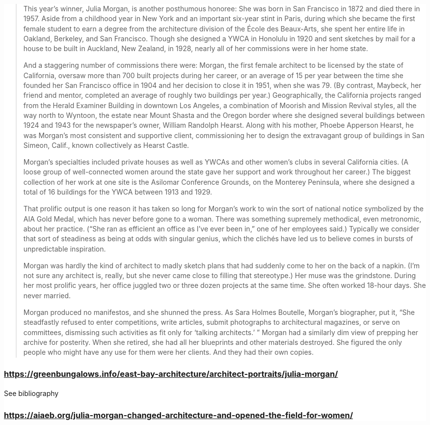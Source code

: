>This year’s winner, Julia Morgan, is another posthumous honoree: She was born in San Francisco in 1872 and died there in 1957. Aside from a childhood year in New York and an important six-year stint in Paris, during which she became the first female student to earn a degree from the architecture division of the École des Beaux-Arts, she spent her entire life in Oakland, Berkeley, and San Francisco. Though she designed a YWCA in Honolulu in 1920 and sent sketches by mail for a house to be built in Auckland, New Zealand, in 1928, nearly all of her commissions were in her home state.
>
>And a staggering number of commissions there were: Morgan, the first female architect to be licensed by the state of California, oversaw more than 700 built projects during her career, or an average of 15 per year between the time she founded her San Francisco office in 1904 and her decision to close it in 1951, when she was 79. (By contrast, Maybeck, her friend and mentor, completed an average of roughly two buildings per year.) Geographically, the California projects ranged from the Herald Examiner Building in downtown Los Angeles, a combination of Moorish and Mission Revival styles, all the way north to Wyntoon, the estate near Mount Shasta and the Oregon border where she designed several buildings between 1924 and 1943 for the newspaper’s owner, William Randolph Hearst. Along with his mother, Phoebe Apperson Hearst, he was Morgan’s most consistent and supportive client, commissioning her to design the extravagant group of buildings in San Simeon, Calif., known collectively as Hearst Castle.
>
>Morgan’s specialties included private houses as well as YWCAs and other women’s clubs in several California cities. (A loose group of well-connected women around the state gave her support and work throughout her career.) The biggest collection of her work at one site is the Asilomar Conference Grounds, on the Monterey Peninsula, where she designed a total of 16 buildings for the YWCA between 1913 and 1929.
>
>That prolific output is one reason it has taken so long for Morgan’s work to win the sort of national notice symbolized by the AIA Gold Medal, which has never before gone to a woman. There was something supremely methodical, even metronomic, about her practice. (“She ran as efficient an office as I’ve ever been in,” one of her employees said.) Typically we consider that sort of steadiness as being at odds with singular genius, which the clichés have led us to believe comes in bursts of unpredictable inspiration.
>
>Morgan was hardly the kind of architect to madly sketch plans that had suddenly come to her on the back of a napkin. (I’m not sure any architect is, really, but she never came close to filling that stereotype.) Her muse was the grindstone. During her most prolific years, her office juggled two or three dozen projects at the same time. She often worked 18-hour days. She never married.
>
>Morgan produced no manifestos, and she shunned the press. As Sara Holmes Boutelle, Morgan’s biographer, put it, “She steadfastly refused to enter competitions, write articles, submit photographs to architectural magazines, or serve on committees, dismissing such activities as fit only for ‘talking architects.’ ” Morgan had a similarly dim view of prepping her archive for posterity. When she retired, she had all her blueprints and other materials destroyed. She figured the only people who might have any use for them were her clients. And they had their own copies.


### https://greenbungalows.info/east-bay-architecture/architect-portraits/julia-morgan/

See bibliography



### https://aiaeb.org/julia-morgan-changed-architecture-and-opened-the-field-for-women/
